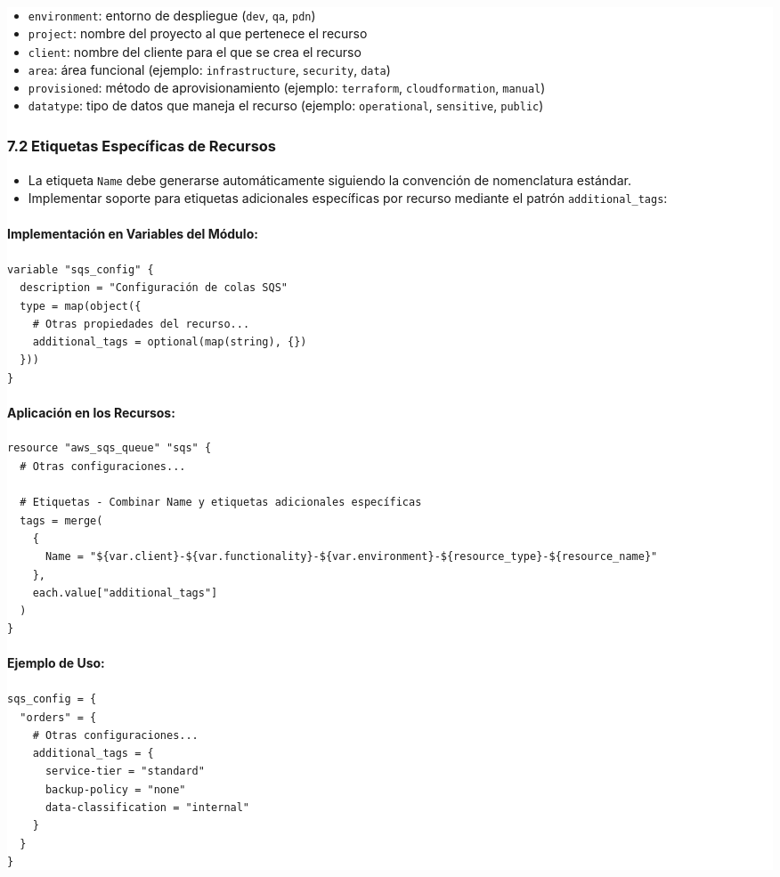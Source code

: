   - `environment`: entorno de despliegue (`dev`, `qa`, `pdn`)
  - `project`: nombre del proyecto al que pertenece el recurso
  - `client`: nombre del cliente para el que se crea el recurso
  - `area`: área funcional (ejemplo: `infrastructure`, `security`, `data`)
  - `provisioned`: método de aprovisionamiento (ejemplo: `terraform`, `cloudformation`, `manual`)
  - `datatype`: tipo de datos que maneja el recurso (ejemplo: `operational`, `sensitive`, `public`)

### 7.2 Etiquetas Específicas de Recursos
- La etiqueta `Name` debe generarse automáticamente siguiendo la convención de nomenclatura estándar.
- Implementar soporte para etiquetas adicionales específicas por recurso mediante el patrón `additional_tags`:

#### Implementación en Variables del Módulo:
```hcl
variable "sqs_config" {
  description = "Configuración de colas SQS"
  type = map(object({
    # Otras propiedades del recurso...
    additional_tags = optional(map(string), {})
  }))
}
```

#### Aplicación en los Recursos:
```hcl
resource "aws_sqs_queue" "sqs" {
  # Otras configuraciones...
  
  # Etiquetas - Combinar Name y etiquetas adicionales específicas
  tags = merge(
    {
      Name = "${var.client}-${var.functionality}-${var.environment}-${resource_type}-${resource_name}"
    },
    each.value["additional_tags"]
  )
}
```

#### Ejemplo de Uso:
```hcl
sqs_config = {
  "orders" = {
    # Otras configuraciones...
    additional_tags = {
      service-tier = "standard"
      backup-policy = "none"
      data-classification = "internal"
    }
  }
}
```
